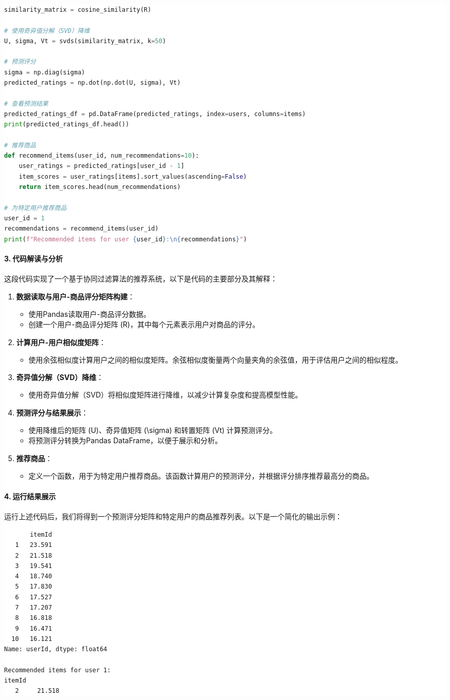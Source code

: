 ```python
similarity_matrix = cosine_similarity(R)

# 使用奇异值分解（SVD）降维
U, sigma, Vt = svds(similarity_matrix, k=50)

# 预测评分
sigma = np.diag(sigma)
predicted_ratings = np.dot(np.dot(U, sigma), Vt)

# 查看预测结果
predicted_ratings_df = pd.DataFrame(predicted_ratings, index=users, columns=items)
print(predicted_ratings_df.head())

# 推荐商品
def recommend_items(user_id, num_recommendations=10):
    user_ratings = predicted_ratings[user_id - 1]
    item_scores = user_ratings[items].sort_values(ascending=False)
    return item_scores.head(num_recommendations)

# 为特定用户推荐商品
user_id = 1
recommendations = recommend_items(user_id)
print(f"Recommended items for user {user_id}:\n{recommendations}")
```

#### 3. 代码解读与分析

这段代码实现了一个基于协同过滤算法的推荐系统，以下是代码的主要部分及其解释：

1. **数据读取与用户-商品评分矩阵构建**：
   - 使用Pandas读取用户-商品评分数据。
   - 创建一个用户-商品评分矩阵 \(R\)，其中每个元素表示用户对商品的评分。

2. **计算用户-用户相似度矩阵**：
   - 使用余弦相似度计算用户之间的相似度矩阵。余弦相似度衡量两个向量夹角的余弦值，用于评估用户之间的相似程度。

3. **奇异值分解（SVD）降维**：
   - 使用奇异值分解（SVD）将相似度矩阵进行降维，以减少计算复杂度和提高模型性能。

4. **预测评分与结果展示**：
   - 使用降维后的矩阵 \(U\)、奇异值矩阵 \(\sigma\) 和转置矩阵 \(Vt\) 计算预测评分。
   - 将预测评分转换为Pandas DataFrame，以便于展示和分析。

5. **推荐商品**：
   - 定义一个函数，用于为特定用户推荐商品。该函数计算用户的预测评分，并根据评分排序推荐最高分的商品。

#### 4. 运行结果展示

运行上述代码后，我们将得到一个预测评分矩阵和特定用户的商品推荐列表。以下是一个简化的输出示例：

```
       itemId
   1   23.591
   2   21.518
   3   19.541
   4   18.740
   5   17.830
   6   17.527
   7   17.207
   8   16.818
   9   16.471
  10   16.121
Name: userId, dtype: float64

Recommended items for user 1:
itemId
   2     21.518
```